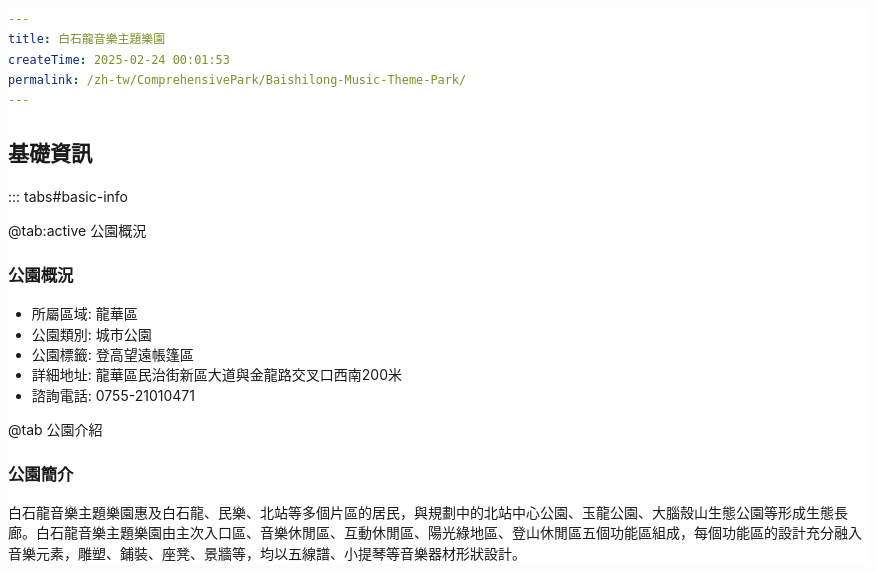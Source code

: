 ```yaml
---
title: 白石龍音樂主題樂園
createTime: 2025-02-24 00:01:53
permalink: /zh-tw/ComprehensivePark/Baishilong-Music-Theme-Park/
---
```



<script setup>
import ImageSwiper from '/.vuepress/theme/components/ImageSwiper.vue'
// 轮播图数据
const swiperItems = [
    {
                link: 'https://cgj.sz.gov.cn/attachment/1/1333/1333775/10774702.jpg',
                title: '白石龍音樂主題樂園',
                description: '',
                author: '深圳政府在線',
                date: '2025/02/25'
                },
  {
                link: 'https://cgj.sz.gov.cn/attachment/1/1333/1333775/10774702.jpg',
                title: '白石龍音樂主題樂園',
                description: '',
                author: '深圳政府在線',
                date: '2025/02/25'
                }
]
// 配置项
const swiperConfig = {
  height: 500,
  showInfo: true
}
</script>

<ImageSwiper :items="swiperItems" :config="swiperConfig" />



## 基礎資訊

::: tabs#basic-info

@tab:active 公園概況
### 公園概況
- 所屬區域: 龍華區
- 公園類別: 城市公園
- 公園標籤: 登高望遠帳篷區
- 詳細地址: 龍華區民治街新區大道與金龍路交叉口西南200米
- 諮詢電話: 0755-21010471

@tab 公園介紹
### 公園簡介
 白石龍音樂主題樂園惠及白石龍、民樂、北站等多個片區的居民，與規劃中的北站中心公園、玉龍公園、大腦殼山生態公園等形成生態長廊。白石龍音樂主題樂園由主次入口區、音樂休閒區、互動休閒區、陽光綠地區、登山休閒區五個功能區組成，每個功能區的設計充分融入音樂元素，雕塑、鋪裝、座凳、景牆等，均以五線譜、小提琴等音樂器材形狀設計。
